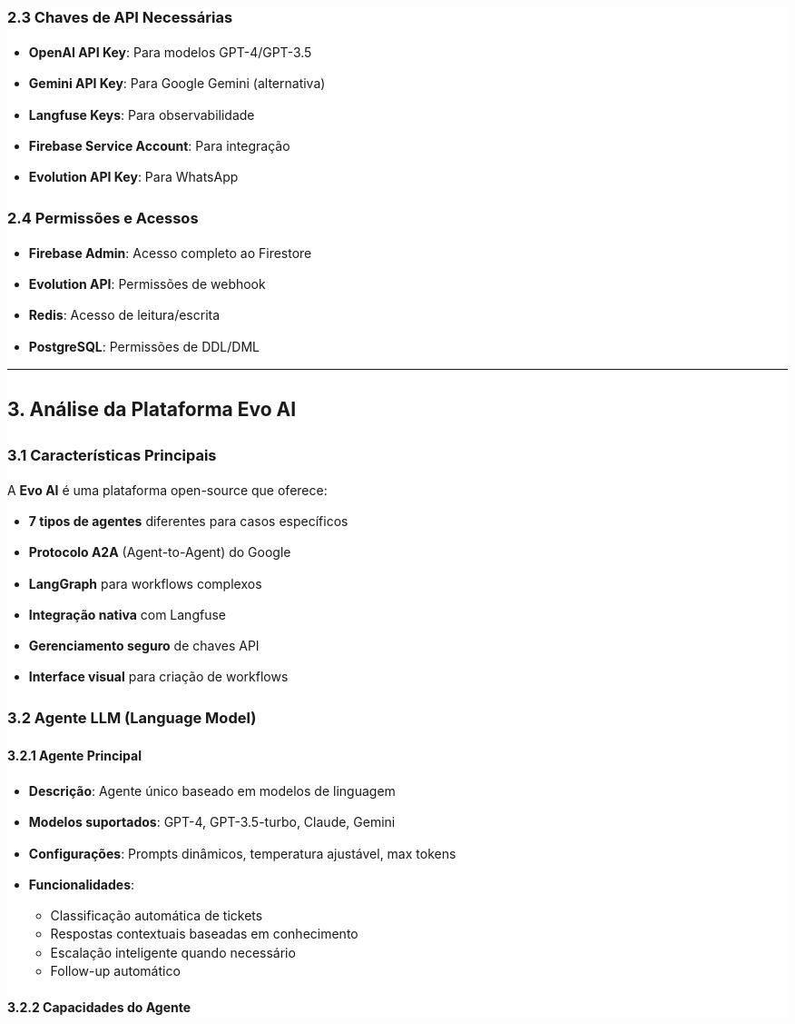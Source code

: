 ### 2.3 Chaves de API Necessárias

* **OpenAI API Key**: Para modelos GPT-4/GPT-3.5

* **Gemini API Key**: Para Google Gemini (alternativa)

* **Langfuse Keys**: Para observabilidade

* **Firebase Service Account**: Para integração

* **Evolution API Key**: Para WhatsApp

### 2.4 Permissões e Acessos

* **Firebase Admin**: Acesso completo ao Firestore

* **Evolution API**: Permissões de webhook

* **Redis**: Acesso de leitura/escrita

* **PostgreSQL**: Permissões de DDL/DML

***

## 3. Análise da Plataforma Evo AI

### 3.1 Características Principais

A **Evo AI** é uma plataforma open-source que oferece:

* **7 tipos de agentes** diferentes para casos específicos

* **Protocolo A2A** (Agent-to-Agent) do Google

* **LangGraph** para workflows complexos

* **Integração nativa** com Langfuse

* **Gerenciamento seguro** de chaves API

* **Interface visual** para criação de workflows

### 3.2 Agente LLM (Language Model)

#### 3.2.1 Agente Principal

* **Descrição**: Agente único baseado em modelos de linguagem

* **Modelos suportados**: GPT-4, GPT-3.5-turbo, Claude, Gemini

* **Configurações**: Prompts dinâmicos, temperatura ajustável, max tokens

* **Funcionalidades**:
  - Classificação automática de tickets
  - Respostas contextuais baseadas em conhecimento
  - Escalação inteligente quando necessário
  - Follow-up automático

#### 3.2.2 Capacidades do Agente
